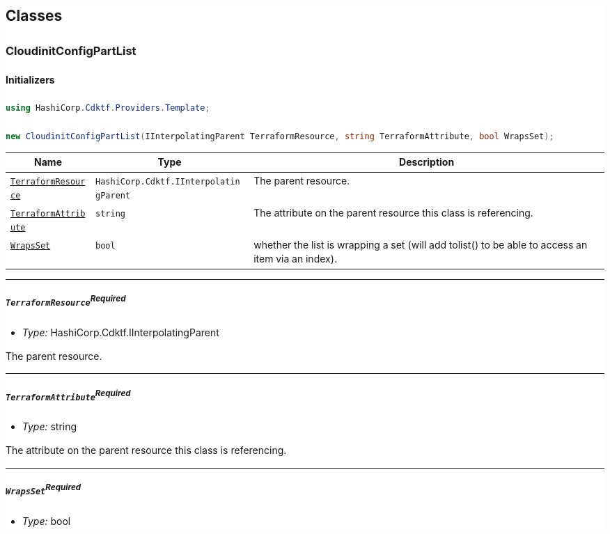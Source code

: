 ## Classes <a name="Classes" id="Classes"></a>

### CloudinitConfigPartList <a name="CloudinitConfigPartList" id="@cdktf/provider-template.cloudinitConfig.CloudinitConfigPartList"></a>

#### Initializers <a name="Initializers" id="@cdktf/provider-template.cloudinitConfig.CloudinitConfigPartList.Initializer"></a>

```csharp
using HashiCorp.Cdktf.Providers.Template;

new CloudinitConfigPartList(IInterpolatingParent TerraformResource, string TerraformAttribute, bool WrapsSet);
```

| **Name** | **Type** | **Description** |
| --- | --- | --- |
| <code><a href="#@cdktf/provider-template.cloudinitConfig.CloudinitConfigPartList.Initializer.parameter.terraformResource">TerraformResource</a></code> | <code>HashiCorp.Cdktf.IInterpolatingParent</code> | The parent resource. |
| <code><a href="#@cdktf/provider-template.cloudinitConfig.CloudinitConfigPartList.Initializer.parameter.terraformAttribute">TerraformAttribute</a></code> | <code>string</code> | The attribute on the parent resource this class is referencing. |
| <code><a href="#@cdktf/provider-template.cloudinitConfig.CloudinitConfigPartList.Initializer.parameter.wrapsSet">WrapsSet</a></code> | <code>bool</code> | whether the list is wrapping a set (will add tolist() to be able to access an item via an index). |

---

##### `TerraformResource`<sup>Required</sup> <a name="TerraformResource" id="@cdktf/provider-template.cloudinitConfig.CloudinitConfigPartList.Initializer.parameter.terraformResource"></a>

- *Type:* HashiCorp.Cdktf.IInterpolatingParent

The parent resource.

---

##### `TerraformAttribute`<sup>Required</sup> <a name="TerraformAttribute" id="@cdktf/provider-template.cloudinitConfig.CloudinitConfigPartList.Initializer.parameter.terraformAttribute"></a>

- *Type:* string

The attribute on the parent resource this class is referencing.

---

##### `WrapsSet`<sup>Required</sup> <a name="WrapsSet" id="@cdktf/provider-template.cloudinitConfig.CloudinitConfigPartList.Initializer.parameter.wrapsSet"></a>

- *Type:* bool
